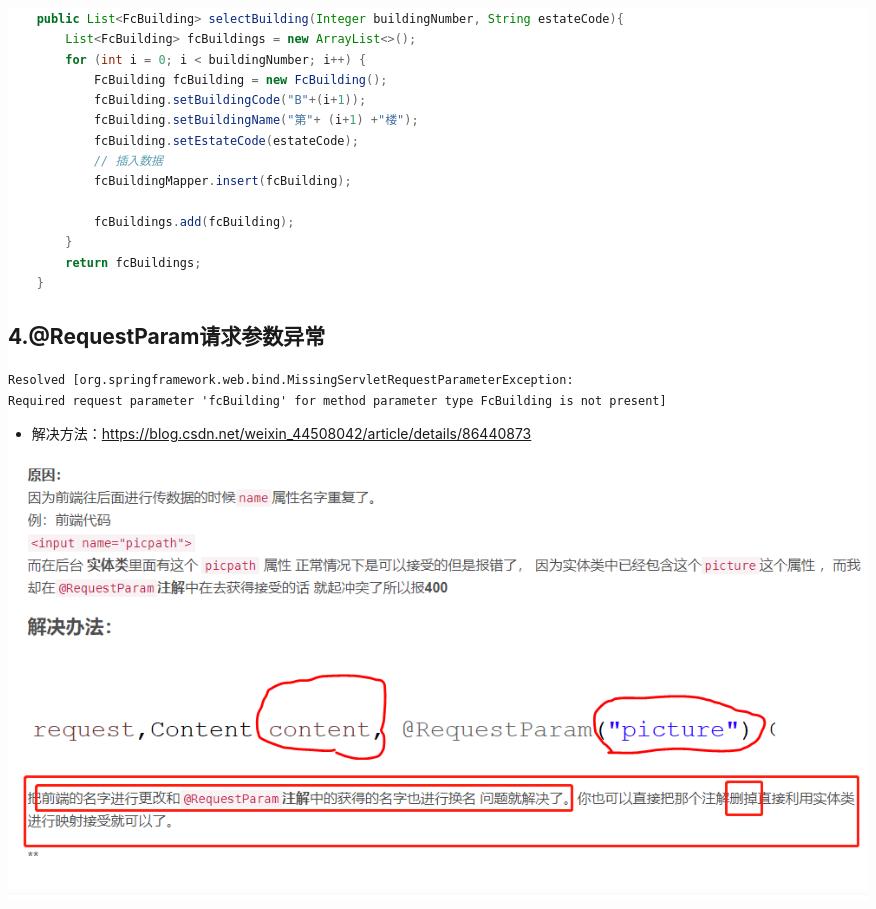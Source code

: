 ~~~java
    public List<FcBuilding> selectBuilding(Integer buildingNumber, String estateCode){
        List<FcBuilding> fcBuildings = new ArrayList<>();
        for (int i = 0; i < buildingNumber; i++) {
            FcBuilding fcBuilding = new FcBuilding();
            fcBuilding.setBuildingCode("B"+(i+1));
            fcBuilding.setBuildingName("第"+ (i+1) +"楼");
            fcBuilding.setEstateCode(estateCode);
            // 插入数据
            fcBuildingMapper.insert(fcBuilding);
            
            fcBuildings.add(fcBuilding);
        }
        return fcBuildings;
    }
~~~



## 4.@RequestParam请求参数异常

~~~
Resolved [org.springframework.web.bind.MissingServletRequestParameterException:
Required request parameter 'fcBuilding' for method parameter type FcBuilding is not present]
~~~

+ 解决方法：https://blog.csdn.net/weixin_44508042/article/details/86440873

![image-20210914174642239](和家云03.assets/image-20210914174642239.png)